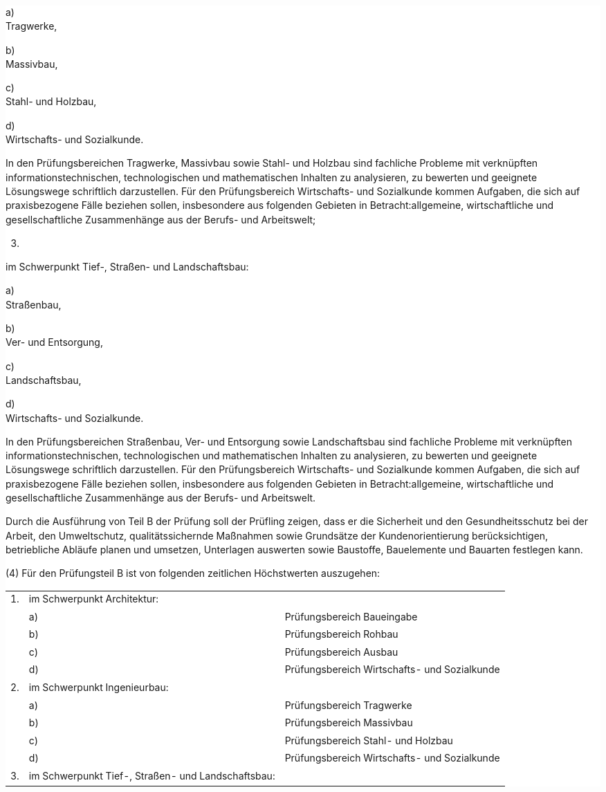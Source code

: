 a)  
Tragwerke,

b)  
Massivbau,

c)  
Stahl- und Holzbau,

d)  
Wirtschafts- und Sozialkunde.

In den Prüfungsbereichen Tragwerke, Massivbau sowie Stahl- und Holzbau sind fachliche Probleme mit verknüpften informationstechnischen, technologischen und mathematischen Inhalten zu analysieren, zu bewerten und geeignete Lösungswege schriftlich darzustellen. Für den Prüfungsbereich Wirtschafts- und Sozialkunde kommen Aufgaben, die sich auf praxisbezogene Fälle beziehen sollen, insbesondere aus folgenden Gebieten in Betracht:allgemeine, wirtschaftliche und gesellschaftliche Zusammenhänge aus der Berufs- und Arbeitswelt;

3.  
im Schwerpunkt Tief-, Straßen- und Landschaftsbau:

a)  
Straßenbau,

b)  
Ver- und Entsorgung,

c)  
Landschaftsbau,

d)  
Wirtschafts- und Sozialkunde.

In den Prüfungsbereichen Straßenbau, Ver- und Entsorgung sowie Landschaftsbau sind fachliche Probleme mit verknüpften informationstechnischen, technologischen und mathematischen Inhalten zu analysieren, zu bewerten und geeignete Lösungswege schriftlich darzustellen. Für den Prüfungsbereich Wirtschafts- und Sozialkunde kommen Aufgaben, die sich auf praxisbezogene Fälle beziehen sollen, insbesondere aus folgenden Gebieten in Betracht:allgemeine, wirtschaftliche und gesellschaftliche Zusammenhänge aus der Berufs- und Arbeitswelt.

Durch die Ausführung von Teil B der Prüfung soll der Prüfling zeigen, dass er die Sicherheit und den Gesundheitsschutz bei der Arbeit, den Umweltschutz, qualitätssichernde Maßnahmen sowie Grundsätze der Kundenorientierung berücksichtigen, betriebliche Abläufe planen und umsetzen, Unterlagen auswerten sowie Baustoffe, Bauelemente und Bauarten festlegen kann.

(4) Für den Prüfungsteil B ist von folgenden zeitlichen Höchstwerten auszugehen:

|     |                                                    |                                              |
|-----|----------------------------------------------------|----------------------------------------------|
| 1.  | im Schwerpunkt Architektur:                        |                                              |
|     | a)                                                 | Prüfungsbereich Baueingabe                   |
|     | b)                                                 | Prüfungsbereich Rohbau                       |
|     | c)                                                 | Prüfungsbereich Ausbau                       |
|     | d)                                                 | Prüfungsbereich Wirtschafts- und Sozialkunde |
| 2.  | im Schwerpunkt Ingenieurbau:                       |                                              |
|     | a)                                                 | Prüfungsbereich Tragwerke                    |
|     | b)                                                 | Prüfungsbereich Massivbau                    |
|     | c)                                                 | Prüfungsbereich Stahl- und Holzbau           |
|     | d)                                                 | Prüfungsbereich Wirtschafts- und Sozialkunde |
| 3.  | im Schwerpunkt Tief-, Straßen- und Landschaftsbau: |                                              |